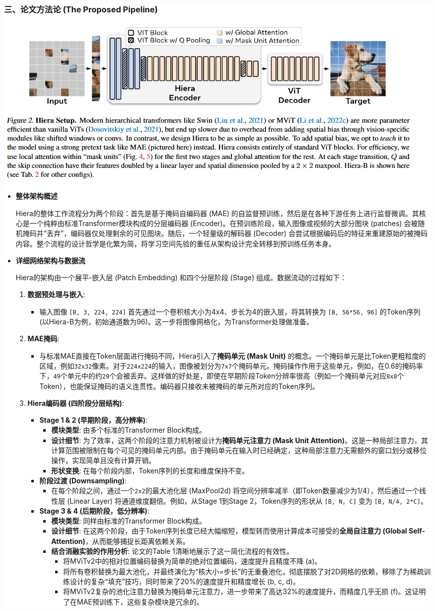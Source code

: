 ### 三、论文方法论 (The Proposed Pipeline)

![image-20251028083104521](../../assets/image-20251028083104521.png)

* **整体架构概述**

  Hiera的整体工作流程分为两个阶段：首先是基于掩码自编码器 (MAE) 的自监督预训练，然后是在各种下游任务上进行监督微调。其核心是一个纯粹由标准Transformer模块构成的分层编码器 (Encoder)。在预训练阶段，输入图像或视频的大部分图块 (patches) 会被随机掩码并“丢弃”，编码器仅处理剩余的可见图块。随后，一个轻量级的解码器 (Decoder) 会尝试根据编码后的特征来重建原始的被掩码内容。整个流程的设计哲学是化繁为简，将学习空间先验的重任从架构设计完全转移到预训练任务本身。

* **详细网络架构与数据流**

  Hiera的架构由一个展平-嵌入层 (Patch Embedding) 和四个分层阶段 (Stage) 组成。数据流动的过程如下：

  1.  **数据预处理与嵌入**:
      *   输入图像 `[B, 3, 224, 224]` 首先通过一个卷积核大小为4x4、步长为4的嵌入层，将其转换为 `[B, 56*56, 96]` 的Token序列 (以Hiera-B为例，初始通道数为96)。这一步将图像网格化，为Transformer处理做准备。

  2.  **MAE掩码**:
      *   与标准MAE直接在Token层面进行掩码不同，Hiera引入了**掩码单元 (Mask Unit)** 的概念。一个掩码单元是比Token更粗粒度的区域，例如`32x32`像素。对于`224x224`的输入，图像被划分为`7x7`个掩码单元。掩码操作作用于这些单元，例如，在0.6的掩码率下，`49`个单元中的约`29`个会被丢弃。这样做的好处是，即使在早期阶段Token分辨率很高（例如一个掩码单元对应`8x8`个Token），也能保证掩码的语义连贯性。编码器只接收未被掩码的单元所对应的Token序列。

  3.  **Hiera编码器 (四阶段分层结构)**:
      *   **Stage 1 & 2 (早期阶段，高分辨率)**:
          *   **模块类型**: 由多个标准的Transformer Block构成。
          *   **设计细节**: 为了效率，这两个阶段的注意力机制被设计为**掩码单元注意力 (Mask Unit Attention)**。这是一种局部注意力，其计算范围被限制在每个可见的掩码单元内部。由于掩码单元在输入时已经确定，这种局部注意力无需额外的窗口划分或移位操作，实现简单且没有计算开销。
          *   **形状变换**: 在每个阶段内部，Token序列的长度和维度保持不变。
      *   **阶段过渡 (Downsampling)**:
          *   在每个阶段之间，通过一个`2x2`的最大池化层 (MaxPool2d) 将空间分辨率减半（即Token数量减少为1/4），然后通过一个线性层 (Linear Layer) 将通道维度翻倍。例如，从Stage 1到Stage 2，Token序列的形状从 `[B, N, C]` 变为 `[B, N/4, 2*C]`。
      *   **Stage 3 & 4 (后期阶段，低分辨率)**:
          *   **模块类型**: 同样由标准的Transformer Block构成。
          *   **设计细节**: 在这两个阶段，由于Token序列长度已经大幅缩短，模型转而使用计算成本可接受的**全局自注意力 (Global Self-Attention)**，从而能够捕捉长距离依赖关系。
          *   **结合消融实验的作用分析**: 论文的Table 1清晰地展示了这一简化流程的有效性。
              *   将MViTv2中的相对位置编码替换为简单的绝对位置编码，速度提升且精度不降 (a)。
              *   将所有卷积替换为最大池化，并最终演化为“核大小=步长”的无重叠池化，彻底摆脱了对2D网格的依赖，移除了为稀疏训练设计的复杂“填充”技巧，同时带来了20%的速度提升和精度增长 (b, c, d)。
              *   将MViTv2复杂的池化注意力替换为掩码单元注意力，进一步带来了高达32%的速度提升，而精度几乎无损 (f)。这证明了在MAE预训练下，这些复杂模块是冗余的。
